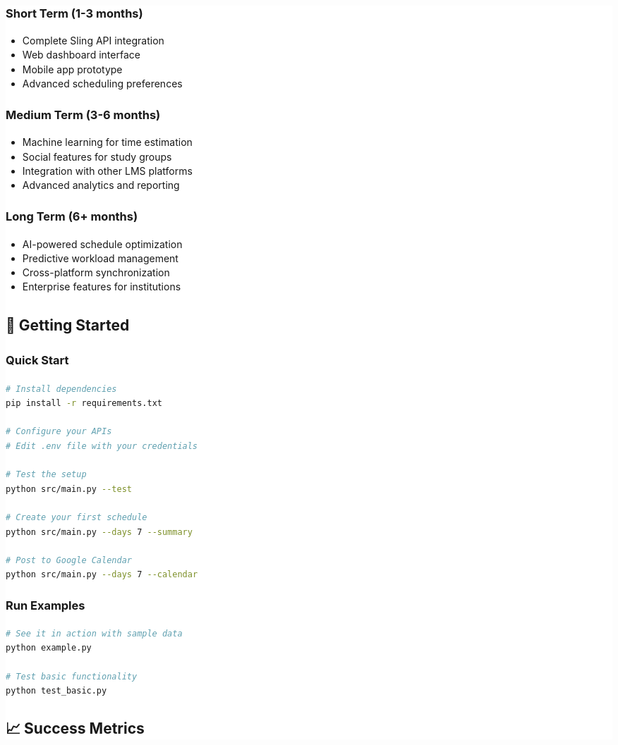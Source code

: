 ### **Short Term (1-3 months)**
- Complete Sling API integration
- Web dashboard interface
- Mobile app prototype
- Advanced scheduling preferences

### **Medium Term (3-6 months)**
- Machine learning for time estimation
- Social features for study groups
- Integration with other LMS platforms
- Advanced analytics and reporting

### **Long Term (6+ months)**
- AI-powered schedule optimization
- Predictive workload management
- Cross-platform synchronization
- Enterprise features for institutions

## 🚀 **Getting Started**

### **Quick Start**
```bash
# Install dependencies
pip install -r requirements.txt

# Configure your APIs
# Edit .env file with your credentials

# Test the setup
python src/main.py --test

# Create your first schedule
python src/main.py --days 7 --summary

# Post to Google Calendar
python src/main.py --days 7 --calendar
```

### **Run Examples**
```bash
# See it in action with sample data
python example.py

# Test basic functionality
python test_basic.py
```

## 📈 **Success Metrics**
